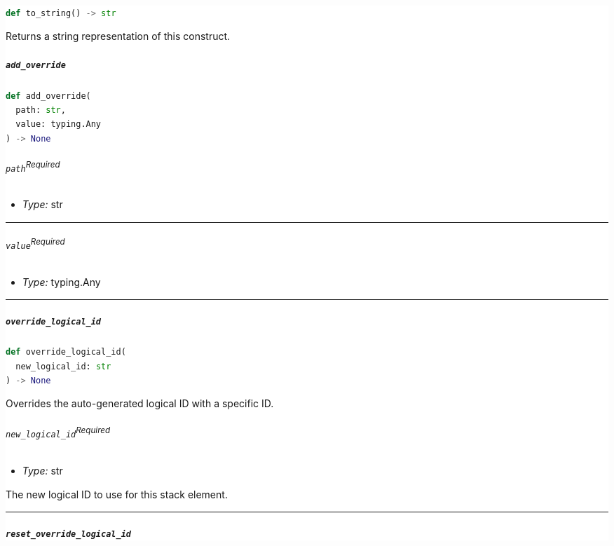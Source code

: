 ```python
def to_string() -> str
```

Returns a string representation of this construct.

##### `add_override` <a name="add_override" id="@cdktf/provider-databricks.dataDatabricksViews.DataDatabricksViews.addOverride"></a>

```python
def add_override(
  path: str,
  value: typing.Any
) -> None
```

###### `path`<sup>Required</sup> <a name="path" id="@cdktf/provider-databricks.dataDatabricksViews.DataDatabricksViews.addOverride.parameter.path"></a>

- *Type:* str

---

###### `value`<sup>Required</sup> <a name="value" id="@cdktf/provider-databricks.dataDatabricksViews.DataDatabricksViews.addOverride.parameter.value"></a>

- *Type:* typing.Any

---

##### `override_logical_id` <a name="override_logical_id" id="@cdktf/provider-databricks.dataDatabricksViews.DataDatabricksViews.overrideLogicalId"></a>

```python
def override_logical_id(
  new_logical_id: str
) -> None
```

Overrides the auto-generated logical ID with a specific ID.

###### `new_logical_id`<sup>Required</sup> <a name="new_logical_id" id="@cdktf/provider-databricks.dataDatabricksViews.DataDatabricksViews.overrideLogicalId.parameter.newLogicalId"></a>

- *Type:* str

The new logical ID to use for this stack element.

---

##### `reset_override_logical_id` <a name="reset_override_logical_id" id="@cdktf/provider-databricks.dataDatabricksViews.DataDatabricksViews.resetOverrideLogicalId"></a>
